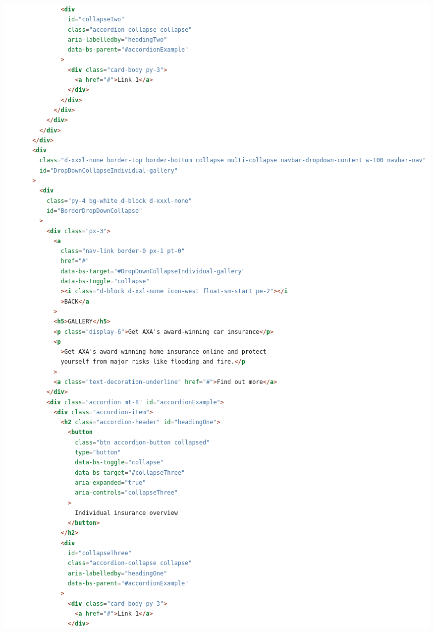 ```html
                <div
                  id="collapseTwo"
                  class="accordion-collapse collapse"
                  aria-labelledby="headingTwo"
                  data-bs-parent="#accordionExample"
                >
                  <div class="card-body py-3">
                    <a href="#">Link 1</a>
                  </div>
                </div>
              </div>
            </div>
          </div>
        </div> 
        <div
          class="d-xxxl-none border-top border-bottom collapse multi-collapse navbar-dropdown-content w-100 navbar-nav"
          id="DropDownCollapseIndividual-gallery"
        >
          <div
            class="py-4 bg-white d-block d-xxxl-none"
            id="BorderDropDownCollapse"
          >
            <div class="px-3">
              <a
                class="nav-link border-0 px-1 pt-0"
                href="#"
                data-bs-target="#DropDownCollapseIndividual-gallery"
                data-bs-toggle="collapse"
                ><i class="d-block d-xxl-none icon-west float-sm-start pe-2"></i
                >BACK</a
              >
              <h5>GALLERY</h5>
              <p class="display-6">Get AXA's award-winning car insurance</p>
              <p
                >Get AXA's award-winning home insurance online and protect
                yourself from major risks like flooding and fire.</p
              >
              <a class="text-decoration-underline" href="#">Find out more</a>
            </div> 
            <div class="accordion mt-8" id="accordionExample">
              <div class="accordion-item">
                <h2 class="accordion-header" id="headingOne">
                  <button
                    class="btn accordion-button collapsed"
                    type="button"
                    data-bs-toggle="collapse"
                    data-bs-target="#collapseThree"
                    aria-expanded="true"
                    aria-controls="collapseThree"
                  >
                    Individual insurance overview
                  </button>
                </h2>
                <div
                  id="collapseThree"
                  class="accordion-collapse collapse"
                  aria-labelledby="headingOne"
                  data-bs-parent="#accordionExample"
                >
                  <div class="card-body py-3">
                    <a href="#">Link 1</a>
                  </div>
```